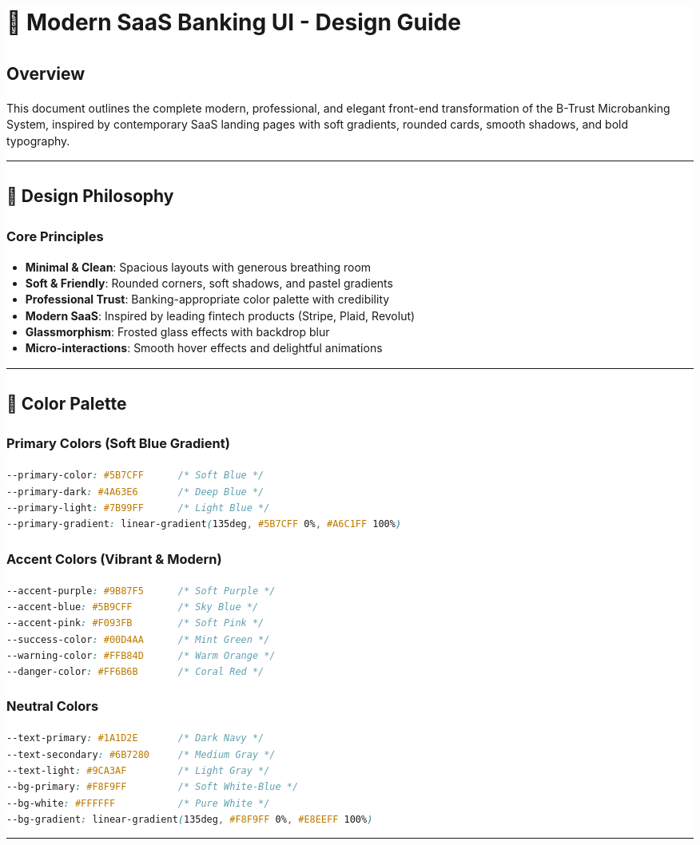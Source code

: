 # 🎨 Modern SaaS Banking UI - Design Guide

## Overview
This document outlines the complete modern, professional, and elegant front-end transformation of the B-Trust Microbanking System, inspired by contemporary SaaS landing pages with soft gradients, rounded cards, smooth shadows, and bold typography.

---

## 🎯 Design Philosophy

### Core Principles
- **Minimal & Clean**: Spacious layouts with generous breathing room
- **Soft & Friendly**: Rounded corners, soft shadows, and pastel gradients
- **Professional Trust**: Banking-appropriate color palette with credibility
- **Modern SaaS**: Inspired by leading fintech products (Stripe, Plaid, Revolut)
- **Glassmorphism**: Frosted glass effects with backdrop blur
- **Micro-interactions**: Smooth hover effects and delightful animations

---

## 🎨 Color Palette

### Primary Colors (Soft Blue Gradient)
```css
--primary-color: #5B7CFF      /* Soft Blue */
--primary-dark: #4A63E6       /* Deep Blue */
--primary-light: #7B99FF      /* Light Blue */
--primary-gradient: linear-gradient(135deg, #5B7CFF 0%, #A6C1FF 100%)
```

### Accent Colors (Vibrant & Modern)
```css
--accent-purple: #9B87F5      /* Soft Purple */
--accent-blue: #5B9CFF        /* Sky Blue */
--accent-pink: #F093FB        /* Soft Pink */
--success-color: #00D4AA      /* Mint Green */
--warning-color: #FFB84D      /* Warm Orange */
--danger-color: #FF6B6B       /* Coral Red */
```

### Neutral Colors
```css
--text-primary: #1A1D2E       /* Dark Navy */
--text-secondary: #6B7280     /* Medium Gray */
--text-light: #9CA3AF         /* Light Gray */
--bg-primary: #F8F9FF         /* Soft White-Blue */
--bg-white: #FFFFFF           /* Pure White */
--bg-gradient: linear-gradient(135deg, #F8F9FF 0%, #E8EEFF 100%)
```

---